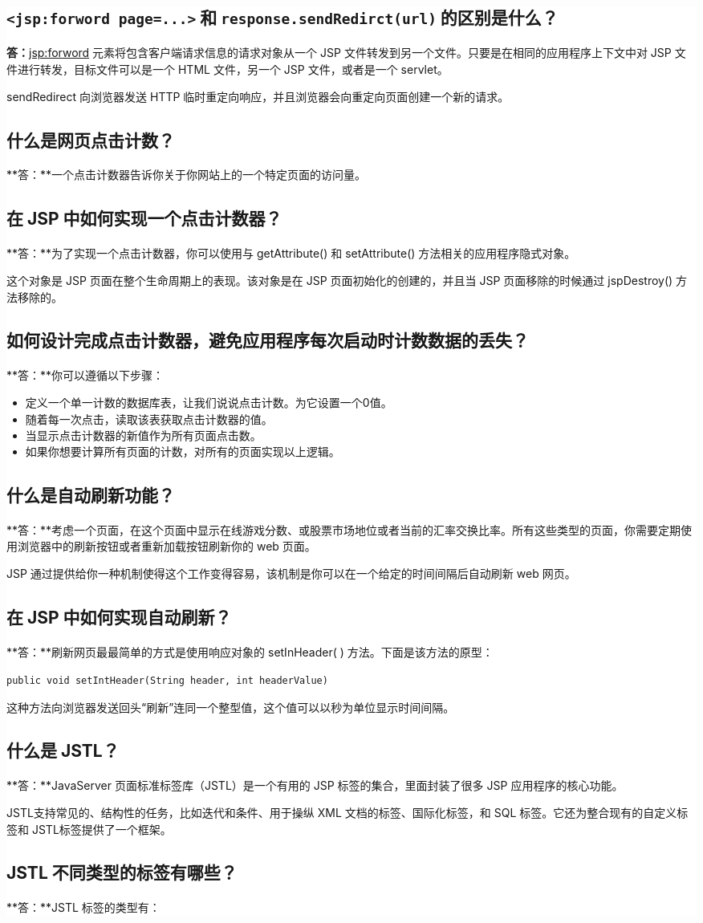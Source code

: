 ## `<jsp:forword page=...>` 和 `response.sendRedirct(url)` 的区别是什么？  

**答：**<jsp:forword> 元素将包含客户端请求信息的请求对象从一个 JSP 文件转发到另一个文件。只要是在相同的应用程序上下文中对 JSP 文件进行转发，目标文件可以是一个 HTML 文件，另一个 JSP 文件，或者是一个 servlet。

sendRedirect 向浏览器发送 HTTP 临时重定向响应，并且浏览器会向重定向页面创建一个新的请求。

## 什么是网页点击计数？  

**答：**一个点击计数器告诉你关于你网站上的一个特定页面的访问量。

## 在 JSP 中如何实现一个点击计数器？  

**答：**为了实现一个点击计数器，你可以使用与 getAttribute() 和 setAttribute() 方法相关的应用程序隐式对象。

这个对象是 JSP 页面在整个生命周期上的表现。该对象是在 JSP 页面初始化的创建的，并且当 JSP 页面移除的时候通过 jspDestroy() 方法移除的。

## 如何设计完成点击计数器，避免应用程序每次启动时计数数据的丢失？  

**答：**你可以遵循以下步骤：

- 定义一个单一计数的数据库表，让我们说说点击计数。为它设置一个0值。
- 随着每一次点击，读取该表获取点击计数器的值。
- 当显示点击计数器的新值作为所有页面点击数。
- 如果你想要计算所有页面的计数，对所有的页面实现以上逻辑。

## 什么是自动刷新功能？  

**答：**考虑一个页面，在这个页面中显示在线游戏分数、或股票市场地位或者当前的汇率交换比率。所有这些类型的页面，你需要定期使用浏览器中的刷新按钮或者重新加载按钮刷新你的 web 页面。

JSP 通过提供给你一种机制使得这个工作变得容易，该机制是你可以在一个给定的时间间隔后自动刷新 web 网页。

## 在 JSP 中如何实现自动刷新？  

**答：**刷新网页最最简单的方式是使用响应对象的 setInHeader( ) 方法。下面是该方法的原型：	

```
public void setIntHeader(String header, int headerValue)
```

这种方法向浏览器发送回头“刷新”连同一个整型值，这个值可以以秒为单位显示时间间隔。

## 什么是 JSTL？  

**答：**JavaServer 页面标准标签库（JSTL）是一个有用的 JSP 标签的集合，里面封装了很多 JSP 应用程序的核心功能。

JSTL支持常见的、结构性的任务，比如迭代和条件、用于操纵 XML 文档的标签、国际化标签，和 SQL 标签。它还为整合现有的自定义标签和 JSTL标签提供了一个框架。

## JSTL 不同类型的标签有哪些？  

**答：**JSTL 标签的类型有：
